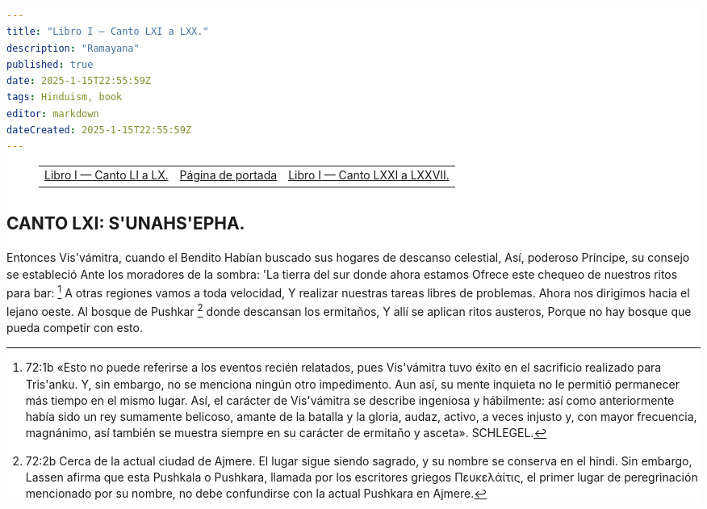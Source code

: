 ```yaml
---
title: "Libro I — Canto LXI a LXX."
description: "Ramayana"
published: true
date: 2025-1-15T22:55:59Z
tags: Hinduism, book
editor: markdown
dateCreated: 2025-1-15T22:55:59Z
---
```


<figure class="table chapter-navigator">
  <table>
    <tbody>
      <tr>
        <td>
        <a href="/es/book/Hinduism/Ramayana/Book_1_60">
          <span class="mdi mdi-arrow-left-drop-circle"></span><span class="pl-2">Libro I — Canto LI a LX.</span>
        </a>
        </td>
        <td>
        <a href="/es/book/Hinduism/Ramayana">
          <span class="mdi mdi-book-open-variant"></span><span class="pl-2">Página de portada</span>
        </a>
        </td>
        <td>
        <a href="/es/book/Hinduism/Ramayana/Book_1_77">
          <span class="pr-2">Libro I — Canto LXXI a LXXVII.</span><span class="mdi mdi-arrow-right-drop-circle"></span>
        </a>
        </td>
      </tr>
    </tbody>
  </table>
</figure>

## CANTO LXI: S'UNAHS'EPHA.

Entonces Vis'vámitra, cuando el Bendito
Habían buscado sus hogares de descanso celestial,
Así, poderoso Príncipe, su consejo se estableció
Ante los moradores de la sombra:
'La tierra del sur donde ahora estamos
Ofrece este chequeo de nuestros ritos para bar: [^240]
A otras regiones vamos a toda velocidad,
Y realizar nuestras tareas libres de problemas.
Ahora nos dirigimos hacia el lejano oeste.
Al bosque de Pushkar [^241] donde descansan los ermitaños,
Y allí se aplican ritos austeros,
Porque no hay bosque que pueda competir con esto.


[^240]: 72:1b «Esto no puede referirse a los eventos recién relatados, pues Vis'vámitra tuvo éxito en el sacrificio realizado para Tris'anku. Y, sin embargo, no se menciona ningún otro impedimento. Aun así, su mente inquieta no le permitió permanecer más tiempo en el mismo lugar. Así, el carácter de Vis'vámitra se describe ingeniosa y hábilmente: así como anteriormente había sido un rey sumamente belicoso, amante de la batalla y la gloria, audaz, activo, a veces injusto y, con mayor frecuencia, magnánimo, así también se muestra siempre en su carácter de ermitaño y asceta». SCHLEGEL.
[^241]: 72:2b Cerca de la actual ciudad de Ajmere. El lugar sigue siendo sagrado, y su nombre se conserva en el hindi. Sin embargo, Lassen afirma que esta Pushkala o Pushkara, llamada por los escritores griegos Πευκελἀίτις, el primer lugar de peregrinación mencionado por su nombre, no debe confundirse con la actual Pushkara en Ajmere.
[^242]: 73:1 Ambarisha es el vigésimo noveno descendiente de Ikshváku, y por lo tanto está separado por un inmenso espacio de tiempo de Tris'anku, en cuya historia Vis'vámitra jugó un papel tan importante. Sin embargo, se dice que Richíka, quien se representa teniendo hijos pequeños mientras Ambarísha aún reinaba, siendo él mismo hijo de Bhrigu y considerado uno de los sabios más antiguos, se casó con la hermana menor de Vis'vámitra. Pero no necesito volver a comentar que existe un anacronismo perpetuo en la mitología india. SCHLEGEL.
[^243]: 74:1 El Cupido indio.
[^244]: 75:1 'La misma que aquella cuyas alabanzas Vis'vámitra ya ha cantado en el Canto XXXV, y a quien el poeta trae aún viva a la escena en el Canto LXI. Su nombre propio era _Satyavatí_ (Veraz); el patronímico, Kaus'ikí fue preservado por el río en el que se dice que se transformó, y aún se reconoce en las formas corruptas Kus'a y Kus'i. El río fluye desde las alturas del Himalaya hacia el Ganges, limitando al este con el país de Videha (Behar). El nombre está sin duda medio oculto en el _Cosoagus_ de Plinio y el _Kossounos_ de Arriano. Pero cada autor ha caído en el mismo error en su enumeración de estos ríos (Condochatem, Erannoboam, Cosoagum, Sonum). El Erannoboas (Hiranyaváha) y el Sone no son arroyos diferentes, sino nombres conocidos del mismo río. Además, el orden está alterado, ya que a la derecha y a la izquierda desembocan en el Ganges. Para ser coherente con la geografía, debería escribirse: Erannoboam sive Sonum, Condochatem (Gandakí), Cosoagum.
[^245]: 78:1 «Daksha fue uno de los antiguos Progenitores o Prajápatis creados por Brahmá. El sacrificio del que aquí se habla, en el que Sankar o Shiva (también llamado Rudra y Bhava) aniquiló a los Dioses por no haber sido invitado a compartir con ellos las oblaciones sagradas, parece referirse al origen del culto a Shiva, a su auge y a la lucha que mantuvo con otras formas de culto más antiguas». Gorresio.
[^246]: 78:2 Sítá significa surco.
[^247]: 78:3 'Toda la historia de Sítá, como se verá en el transcurso del poema, tiene una gran analogía con el antiguo mito de Proserpina.' GORRESIO.
[^248]: 81:1 Una dama diferente de la Diosa de Jumna que lleva el mismo nombre.